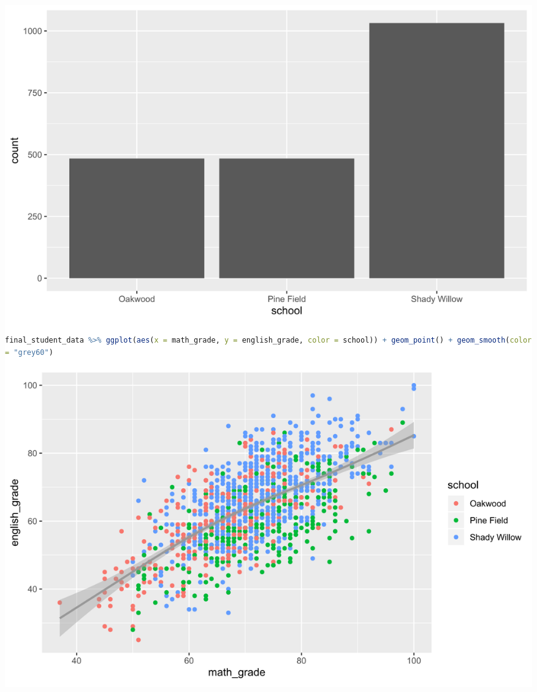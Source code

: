 ![](presentation_files/figure-html/visualizing-student-data-1.svg)

```r
final_student_data %>% ggplot(aes(x = math_grade, y = english_grade, color = school)) + geom_point() + geom_smooth(color = "grey60")
```

![](presentation_files/figure-html/visualizing-student-data-2.svg)
